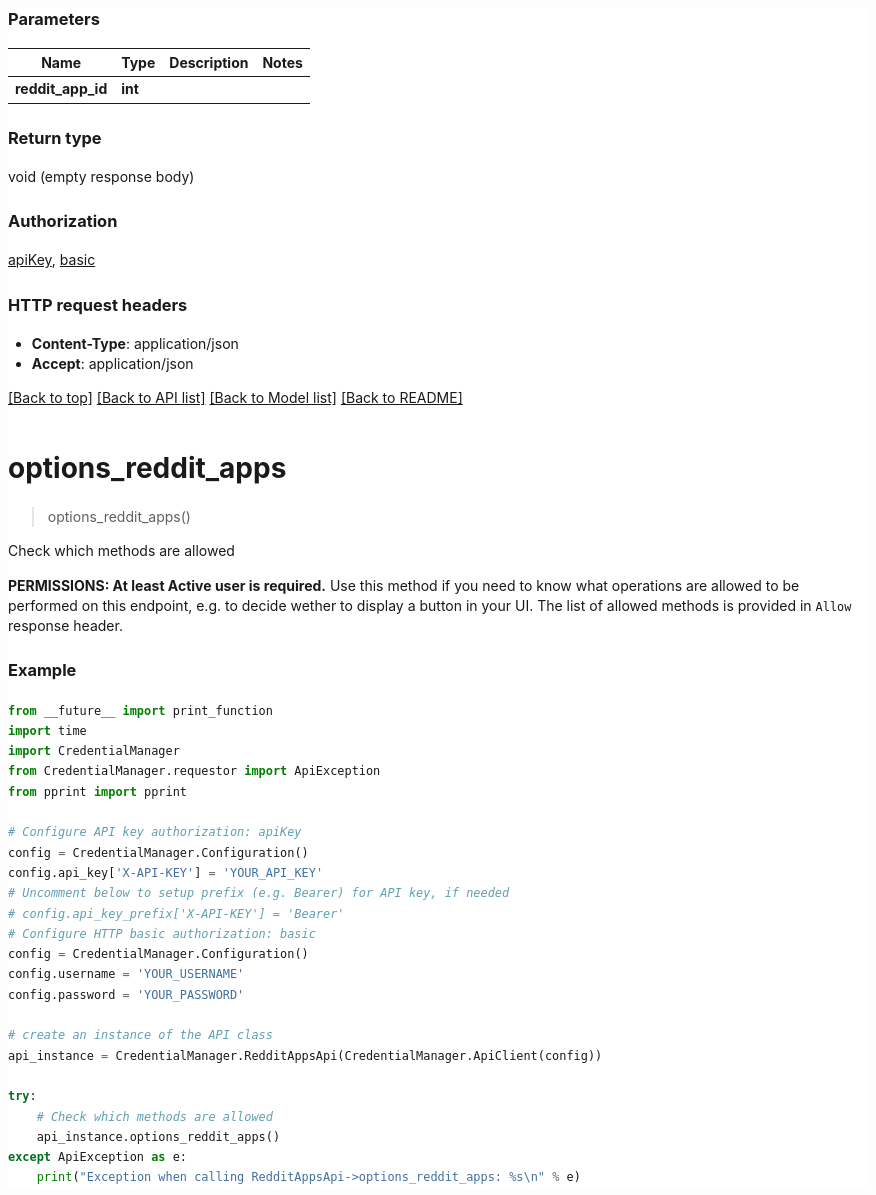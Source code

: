 ### Parameters

Name | Type | Description  | Notes
------------- | ------------- | ------------- | -------------
 **reddit_app_id** | **int**|  | 

### Return type

void (empty response body)

### Authorization

[apiKey](../README.md#apiKey), [basic](../README.md#basic)

### HTTP request headers

 - **Content-Type**: application/json
 - **Accept**: application/json

[[Back to top]](#) [[Back to API list]](../README.md#documentation-for-api-endpoints) [[Back to Model list]](../README.md#documentation-for-models) [[Back to README]](../README.md)

# **options_reddit_apps**
> options_reddit_apps()

Check which methods are allowed

**PERMISSIONS: At least Active user is required.**   Use this method if you need to know what operations are allowed to be performed on this endpoint, e.g. to decide wether to display a button in your UI.  The list of allowed methods is provided in `Allow` response header.

### Example
```python
from __future__ import print_function
import time
import CredentialManager
from CredentialManager.requestor import ApiException
from pprint import pprint

# Configure API key authorization: apiKey
config = CredentialManager.Configuration()
config.api_key['X-API-KEY'] = 'YOUR_API_KEY'
# Uncomment below to setup prefix (e.g. Bearer) for API key, if needed
# config.api_key_prefix['X-API-KEY'] = 'Bearer'
# Configure HTTP basic authorization: basic
config = CredentialManager.Configuration()
config.username = 'YOUR_USERNAME'
config.password = 'YOUR_PASSWORD'

# create an instance of the API class
api_instance = CredentialManager.RedditAppsApi(CredentialManager.ApiClient(config))

try:
    # Check which methods are allowed
    api_instance.options_reddit_apps()
except ApiException as e:
    print("Exception when calling RedditAppsApi->options_reddit_apps: %s\n" % e)
```
